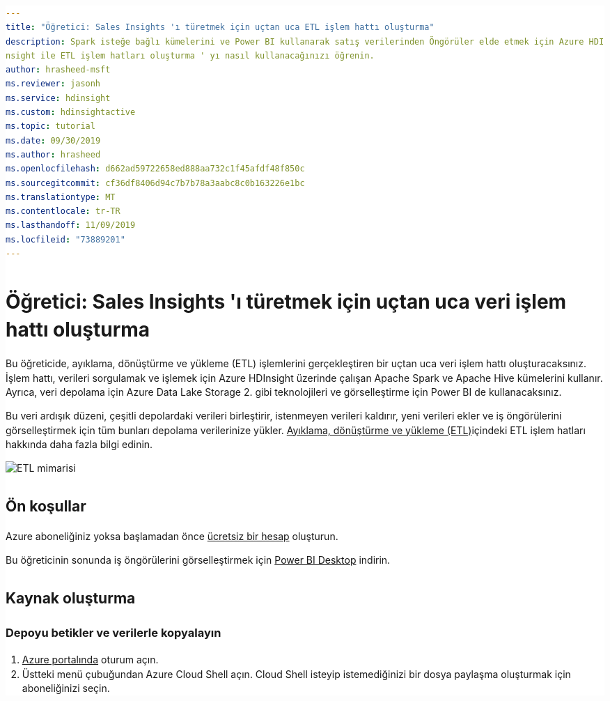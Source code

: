 ```yaml
---
title: "Öğretici: Sales Insights 'ı türetmek için uçtan uca ETL işlem hattı oluşturma"
description: Spark isteğe bağlı kümelerini ve Power BI kullanarak satış verilerinden Öngörüler elde etmek için Azure HDInsight ile ETL işlem hatları oluşturma ' yı nasıl kullanacağınızı öğrenin.
author: hrasheed-msft
ms.reviewer: jasonh
ms.service: hdinsight
ms.custom: hdinsightactive
ms.topic: tutorial
ms.date: 09/30/2019
ms.author: hrasheed
ms.openlocfilehash: d662ad59722658ed888aa732c1f45afdf48f850c
ms.sourcegitcommit: cf36df8406d94c7b7b78a3aabc8c0b163226e1bc
ms.translationtype: MT
ms.contentlocale: tr-TR
ms.lasthandoff: 11/09/2019
ms.locfileid: "73889201"
---
```

# <a name="tutorial-create-an-end-to-end-data-pipeline-to-derive-sales-insights"></a>Öğretici: Sales Insights 'ı türetmek için uçtan uca veri işlem hattı oluşturma

Bu öğreticide, ayıklama, dönüştürme ve yükleme (ETL) işlemlerini gerçekleştiren bir uçtan uca veri işlem hattı oluşturacaksınız. İşlem hattı, verileri sorgulamak ve işlemek için Azure HDInsight üzerinde çalışan Apache Spark ve Apache Hive kümelerini kullanır. Ayrıca, veri depolama için Azure Data Lake Storage 2. gibi teknolojileri ve görselleştirme için Power BI de kullanacaksınız.

Bu veri ardışık düzeni, çeşitli depolardaki verileri birleştirir, istenmeyen verileri kaldırır, yeni verileri ekler ve iş öngörülerini görselleştirmek için tüm bunları depolama verilerinize yükler. [Ayıklama, dönüştürme ve yükleme (ETL)](./hadoop/apache-hadoop-etl-at-scale.md)içindeki ETL işlem hatları hakkında daha fazla bilgi edinin.

![ETL mimarisi](./media/hdinsight-sales-insights-etl/architecture.png)

## <a name="prerequisites"></a>Ön koşullar

Azure aboneliğiniz yoksa başlamadan önce [ücretsiz bir hesap](https://azure.microsoft.com/free/) oluşturun.

Bu öğreticinin sonunda iş öngörülerini görselleştirmek için [Power BI Desktop](https://www.microsoft.com/download/details.aspx?id=45331) indirin.

## <a name="create-resources"></a>Kaynak oluşturma

### <a name="clone-the-repository-with-scripts-and-data"></a>Depoyu betikler ve verilerle kopyalayın

1. [Azure portalında](https://portal.azure.com) oturum açın.
1. Üstteki menü çubuğundan Azure Cloud Shell açın. Cloud Shell isteyip istemediğinizi bir dosya paylaşma oluşturmak için aboneliğinizi seçin.
